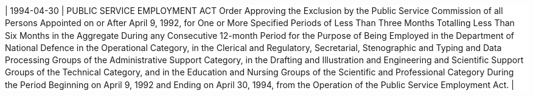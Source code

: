| 1994-04-30 | PUBLIC SERVICE EMPLOYMENT ACT Order Approving the Exclusion by the Public Service Commission of all Persons Appointed on or After April 9, 1992, for One or More Specified Periods of Less Than Three Months Totalling Less Than Six Months in the Aggregate During any Consecutive 12-month Period for the Purpose of Being Employed in the Department of National Defence in the Operational Category, in the Clerical and Regulatory, Secretarial, Stenographic and Typing and Data Processing Groups of the Administrative Support Category, in the Drafting and Illustration and Engineering and Scientific Support Groups of the Technical Category, and in the Education and Nursing Groups of the Scientific and Professional Category During the Period Beginning on April 9, 1992 and Ending on April 30, 1994, from the Operation of the Public Service Employment Act.                                                                                                                                                                                                                                                                                                                                                                                                                                                                                                                                                                                                                                                                                                                                                                                                                                                                                                                                                                                                                                                                                                                                                                                                                                                                                                                                                                                                                                                                                                                                                                                                                                                                                                                                                                                                                                                                                                                                                                                                                                                                                                                                                                                                                                                                                                                                                                                                                                                                                                                                                                                                                                                                                                                                                                                                                                                                                                                                                                                                                                                                                                                                                                                                                                                                                                                                                                                                                                                                                                                                                                                                                                                                                                                                                                                                                                                                                                                                                                                                                                                                                                                                                                                                                                                                                                                                                                                                                                                                                                                                                                                                                                       |